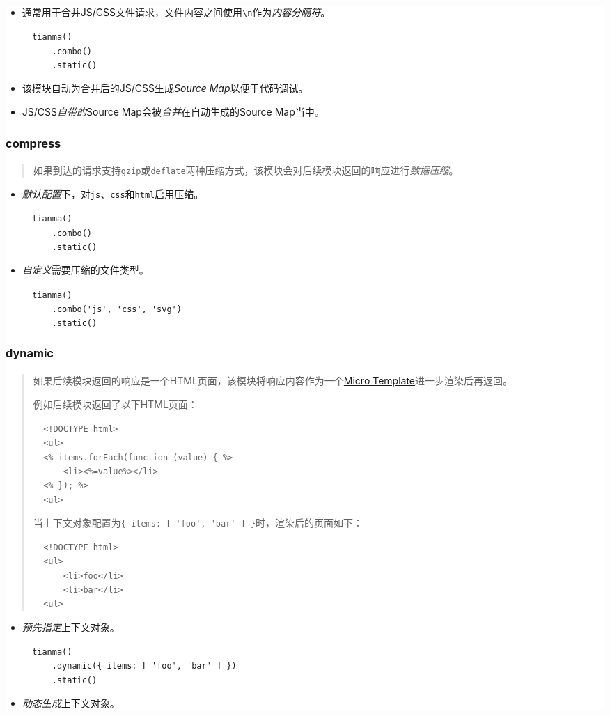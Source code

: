 + 通常用于合并JS/CSS文件请求，文件内容之间使用`\n`作为*内容分隔符*。

		tianma()
			.combo()
			.static()

+ 该模块自动为合并后的JS/CSS生成*Source Map*以便于代码调试。

+ JS/CSS*自带的*Source Map会被*合并*在自动生成的Source Map当中。

### compress

>	如果到达的请求支持`gzip`或`deflate`两种压缩方式，该模块会对后续模块返回的响应进行*数据压缩*。

+ *默认配置*下，对`js`、`css`和`html`启用压缩。

		tianma()
			.combo()
			.static()

+ *自定义*需要压缩的文件类型。

		tianma()
			.combo('js', 'css', 'svg')
			.static()

### dynamic

>	如果后续模块返回的响应是一个HTML页面，该模块将响应内容作为一个[Micro Template](http://ejohn.org/blog/javascript-micro-templating/)进一步渲染后再返回。
>	
>	例如后续模块返回了以下HTML页面：
>
>		<!DOCTYPE html>
>		<ul>
>		<% items.forEach(function (value) { %>
>			<li><%=value%></li>
>		<% }); %>
>		<ul>
>
>	当上下文对象配置为`{ items: [ 'foo', 'bar' ] }`时，渲染后的页面如下：
>
>		<!DOCTYPE html>
>		<ul>
>			<li>foo</li>
>			<li>bar</li>
>		<ul>

+ *预先指定*上下文对象。

		tianma()
			.dynamic({ items: [ 'foo', 'bar' ] })
			.static()

+ *动态生成*上下文对象。

